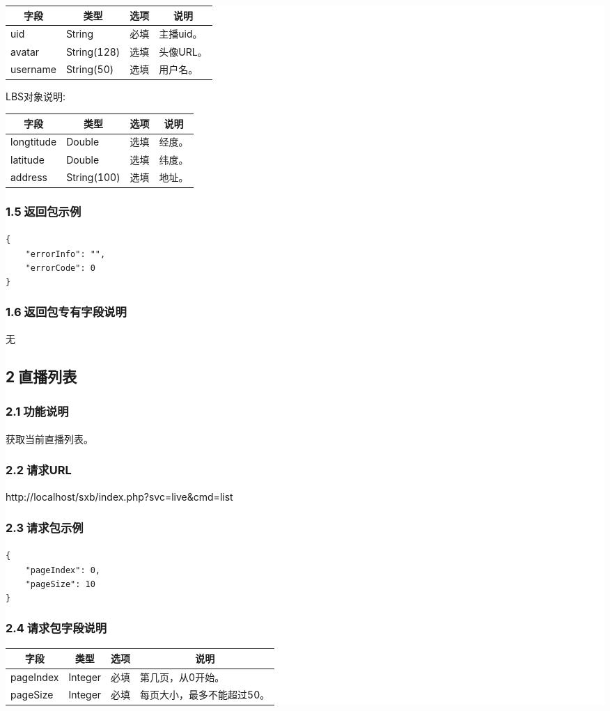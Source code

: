 | 字段 | 类型 | 选项 | 说明 |
|---------|---------|---------|---------|
| uid | String | 必填 | 主播uid。  |
| avatar | String(128) | 选填 | 头像URL。  |
| username | String(50) | 选填 | 用户名。  |

LBS对象说明:

| 字段 | 类型 | 选项 | 说明 |
|---------|---------|---------|---------|
| longtitude | Double | 选填 | 经度。  |
| latitude | Double | 选填 | 纬度。  |
| address | String(100) | 选填 | 地址。  |

### 1.5 返回包示例

```
{
    "errorInfo": "",
    "errorCode": 0
}
```

### 1.6 返回包专有字段说明

无

## 2 直播列表

### 2.1 功能说明

获取当前直播列表。

### 2.2 请求URL

http://localhost/sxb/index.php?svc=live&cmd=list

### 2.3 请求包示例

```
{
    "pageIndex": 0,
    "pageSize": 10
}
```

### 2.4 请求包字段说明

| 字段 | 类型 | 选项 | 说明 |
|---------|---------|---------|---------|
| pageIndex | Integer | 必填 | 第几页，从0开始。 |
| pageSize | Integer | 必填 | 每页大小，最多不能超过50。  |
